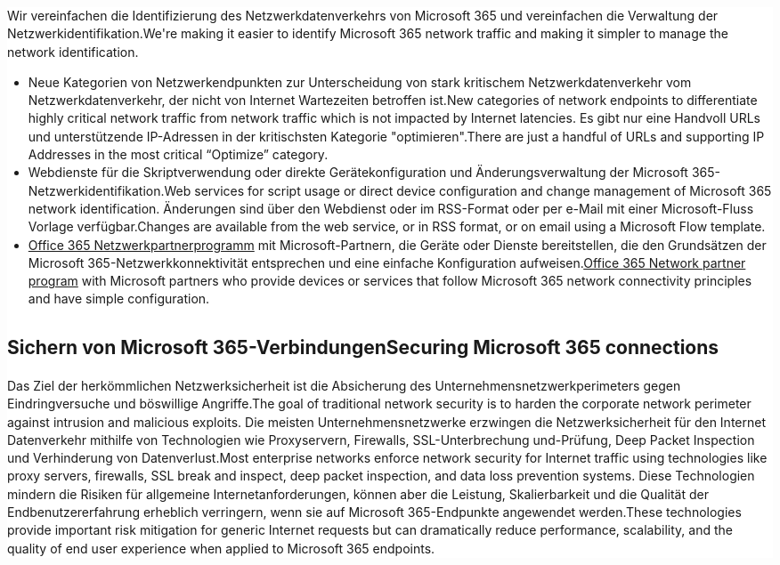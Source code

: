 <span data-ttu-id="76924-127">Wir vereinfachen die Identifizierung des Netzwerkdatenverkehrs von Microsoft 365 und vereinfachen die Verwaltung der Netzwerkidentifikation.</span><span class="sxs-lookup"><span data-stu-id="76924-127">We're making it easier to identify Microsoft 365 network traffic and making it simpler to manage the network identification.</span></span>

- <span data-ttu-id="76924-128">Neue Kategorien von Netzwerkendpunkten zur Unterscheidung von stark kritischem Netzwerkdatenverkehr vom Netzwerkdatenverkehr, der nicht von Internet Wartezeiten betroffen ist.</span><span class="sxs-lookup"><span data-stu-id="76924-128">New categories of network endpoints to differentiate highly critical network traffic from network traffic which is not impacted by Internet latencies.</span></span> <span data-ttu-id="76924-129">Es gibt nur eine Handvoll URLs und unterstützende IP-Adressen in der kritischsten Kategorie "optimieren".</span><span class="sxs-lookup"><span data-stu-id="76924-129">There are just a handful of URLs and supporting IP Addresses in the most critical “Optimize” category.</span></span>
- <span data-ttu-id="76924-130">Webdienste für die Skriptverwendung oder direkte Gerätekonfiguration und Änderungsverwaltung der Microsoft 365-Netzwerkidentifikation.</span><span class="sxs-lookup"><span data-stu-id="76924-130">Web services for script usage or direct device configuration and change management of Microsoft 365 network identification.</span></span> <span data-ttu-id="76924-131">Änderungen sind über den Webdienst oder im RSS-Format oder per e-Mail mit einer Microsoft-Fluss Vorlage verfügbar.</span><span class="sxs-lookup"><span data-stu-id="76924-131">Changes are available from the web service, or in RSS format, or on email using a Microsoft Flow template.</span></span>
- <span data-ttu-id="76924-132">[Office 365 Netzwerkpartnerprogramm](https://aka.ms/Office365NPP) mit Microsoft-Partnern, die Geräte oder Dienste bereitstellen, die den Grundsätzen der Microsoft 365-Netzwerkkonnektivität entsprechen und eine einfache Konfiguration aufweisen.</span><span class="sxs-lookup"><span data-stu-id="76924-132">[Office 365 Network partner program](https://aka.ms/Office365NPP) with Microsoft partners who provide devices or services that follow Microsoft 365 network connectivity principles and have simple configuration.</span></span>

## <a name="securing-microsoft-365-connections"></a><span data-ttu-id="76924-133">Sichern von Microsoft 365-Verbindungen</span><span class="sxs-lookup"><span data-stu-id="76924-133">Securing Microsoft 365 connections</span></span>

<span data-ttu-id="76924-134">Das Ziel der herkömmlichen Netzwerksicherheit ist die Absicherung des Unternehmensnetzwerkperimeters gegen Eindringversuche und böswillige Angriffe.</span><span class="sxs-lookup"><span data-stu-id="76924-134">The goal of traditional network security is to harden the corporate network perimeter against intrusion and malicious exploits.</span></span> <span data-ttu-id="76924-135">Die meisten Unternehmensnetzwerke erzwingen die Netzwerksicherheit für den Internet Datenverkehr mithilfe von Technologien wie Proxyservern, Firewalls, SSL-Unterbrechung und-Prüfung, Deep Packet Inspection und Verhinderung von Datenverlust.</span><span class="sxs-lookup"><span data-stu-id="76924-135">Most enterprise networks enforce network security for Internet traffic using technologies like proxy servers, firewalls, SSL break and inspect, deep packet inspection, and data loss prevention systems.</span></span> <span data-ttu-id="76924-136">Diese Technologien mindern die Risiken für allgemeine Internetanforderungen, können aber die Leistung, Skalierbarkeit und die Qualität der Endbenutzererfahrung erheblich verringern, wenn sie auf Microsoft 365-Endpunkte angewendet werden.</span><span class="sxs-lookup"><span data-stu-id="76924-136">These technologies provide important risk mitigation for generic Internet requests but can dramatically reduce performance, scalability, and the quality of end user experience when applied to Microsoft 365 endpoints.</span></span>
